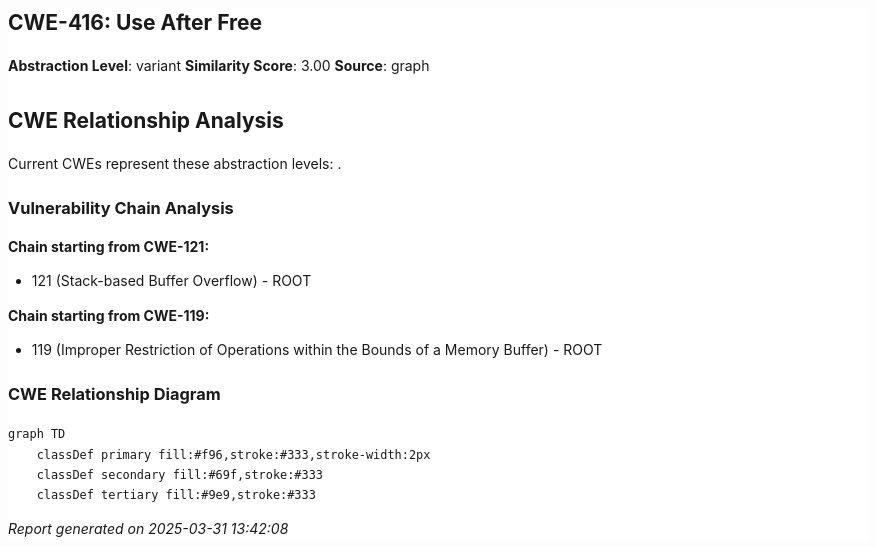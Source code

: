 ## CWE-416: Use After Free
**Abstraction Level**: variant
**Similarity Score**: 3.00
**Source**: graph


## CWE Relationship Analysis

Current CWEs represent these abstraction levels: .


### Vulnerability Chain Analysis

**Chain starting from CWE-121:**
- 121 (Stack-based Buffer Overflow) - ROOT


**Chain starting from CWE-119:**
- 119 (Improper Restriction of Operations within the Bounds of a Memory Buffer) - ROOT



### CWE Relationship Diagram

```mermaid
graph TD
    classDef primary fill:#f96,stroke:#333,stroke-width:2px
    classDef secondary fill:#69f,stroke:#333
    classDef tertiary fill:#9e9,stroke:#333
```



*Report generated on 2025-03-31 13:42:08*
